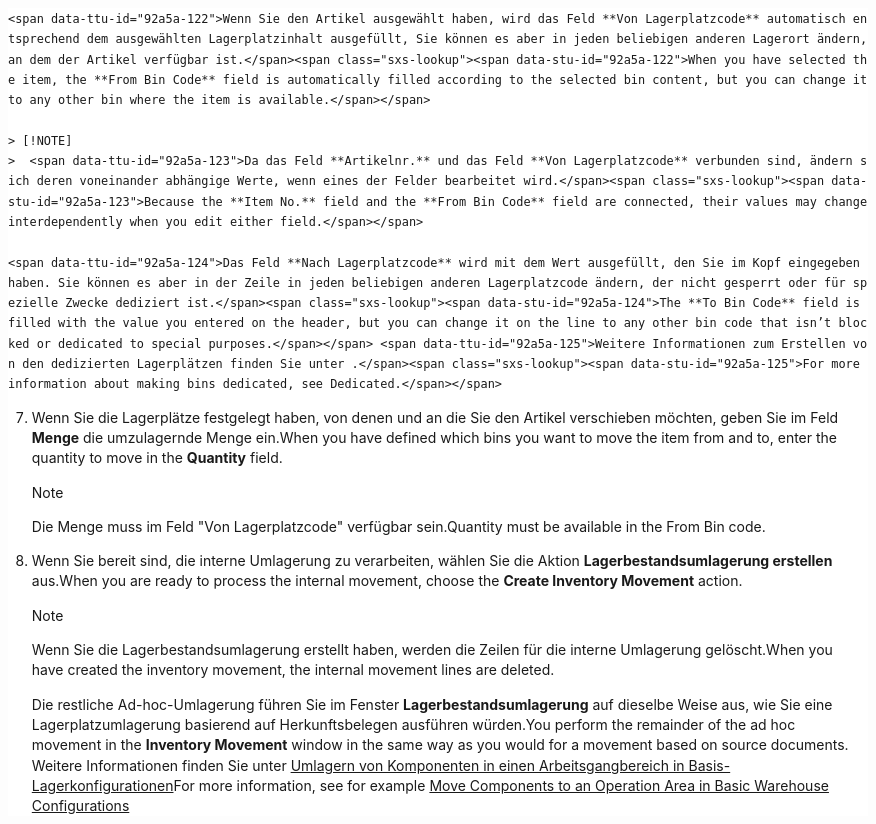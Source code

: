     <span data-ttu-id="92a5a-122">Wenn Sie den Artikel ausgewählt haben, wird das Feld **Von Lagerplatzcode** automatisch entsprechend dem ausgewählten Lagerplatzinhalt ausgefüllt, Sie können es aber in jeden beliebigen anderen Lagerort ändern, an dem der Artikel verfügbar ist.</span><span class="sxs-lookup"><span data-stu-id="92a5a-122">When you have selected the item, the **From Bin Code** field is automatically filled according to the selected bin content, but you can change it to any other bin where the item is available.</span></span>  

    > [!NOTE]  
    >  <span data-ttu-id="92a5a-123">Da das Feld **Artikelnr.** und das Feld **Von Lagerplatzcode** verbunden sind, ändern sich deren voneinander abhängige Werte, wenn eines der Felder bearbeitet wird.</span><span class="sxs-lookup"><span data-stu-id="92a5a-123">Because the **Item No.** field and the **From Bin Code** field are connected, their values may change interdependently when you edit either field.</span></span>  

    <span data-ttu-id="92a5a-124">Das Feld **Nach Lagerplatzcode** wird mit dem Wert ausgefüllt, den Sie im Kopf eingegeben haben. Sie können es aber in der Zeile in jeden beliebigen anderen Lagerplatzcode ändern, der nicht gesperrt oder für spezielle Zwecke dediziert ist.</span><span class="sxs-lookup"><span data-stu-id="92a5a-124">The **To Bin Code** field is filled with the value you entered on the header, but you can change it on the line to any other bin code that isn’t blocked or dedicated to special purposes.</span></span> <span data-ttu-id="92a5a-125">Weitere Informationen zum Erstellen von den dedizierten Lagerplätzen finden Sie unter .</span><span class="sxs-lookup"><span data-stu-id="92a5a-125">For more information about making bins dedicated, see Dedicated.</span></span>  
7.  <span data-ttu-id="92a5a-126">Wenn Sie die Lagerplätze festgelegt haben, von denen und an die Sie den Artikel verschieben möchten, geben Sie im Feld **Menge** die umzulagernde Menge ein.</span><span class="sxs-lookup"><span data-stu-id="92a5a-126">When you have defined which bins you want to move the item from and to, enter the quantity to move in the **Quantity** field.</span></span>  

    > [!NOTE]  
    >  <span data-ttu-id="92a5a-127">Die Menge muss im Feld "Von Lagerplatzcode" verfügbar sein.</span><span class="sxs-lookup"><span data-stu-id="92a5a-127">Quantity must be available in the From Bin code.</span></span>  

8.  <span data-ttu-id="92a5a-128">Wenn Sie bereit sind, die interne Umlagerung zu verarbeiten, wählen Sie die Aktion **Lagerbestandsumlagerung erstellen** aus.</span><span class="sxs-lookup"><span data-stu-id="92a5a-128">When you are ready to process the internal movement, choose the **Create Inventory Movement** action.</span></span>  

    > [!NOTE]  
    >  <span data-ttu-id="92a5a-129">Wenn Sie die Lagerbestandsumlagerung erstellt haben, werden die Zeilen für die interne Umlagerung gelöscht.</span><span class="sxs-lookup"><span data-stu-id="92a5a-129">When you have created the inventory movement, the internal movement lines are deleted.</span></span>  

    <span data-ttu-id="92a5a-130">Die restliche Ad-hoc-Umlagerung führen Sie im Fenster **Lagerbestandsumlagerung** auf dieselbe Weise aus, wie Sie eine Lagerplatzumlagerung basierend auf Herkunftsbelegen ausführen würden.</span><span class="sxs-lookup"><span data-stu-id="92a5a-130">You perform the remainder of the ad hoc movement in the **Inventory Movement** window in the same way as you would for a movement based on source documents.</span></span> <span data-ttu-id="92a5a-131">Weitere Informationen finden Sie unter [Umlagern von Komponenten in einen Arbeitsgangbereich in Basis-Lagerkonfigurationen](warehouse-how-to-move-components-to-an-operation-area-in-basic-warehousing.md)</span><span class="sxs-lookup"><span data-stu-id="92a5a-131">For more information, see for example [Move Components to an Operation Area in Basic Warehouse Configurations](warehouse-how-to-move-components-to-an-operation-area-in-basic-warehousing.md)</span></span>  
